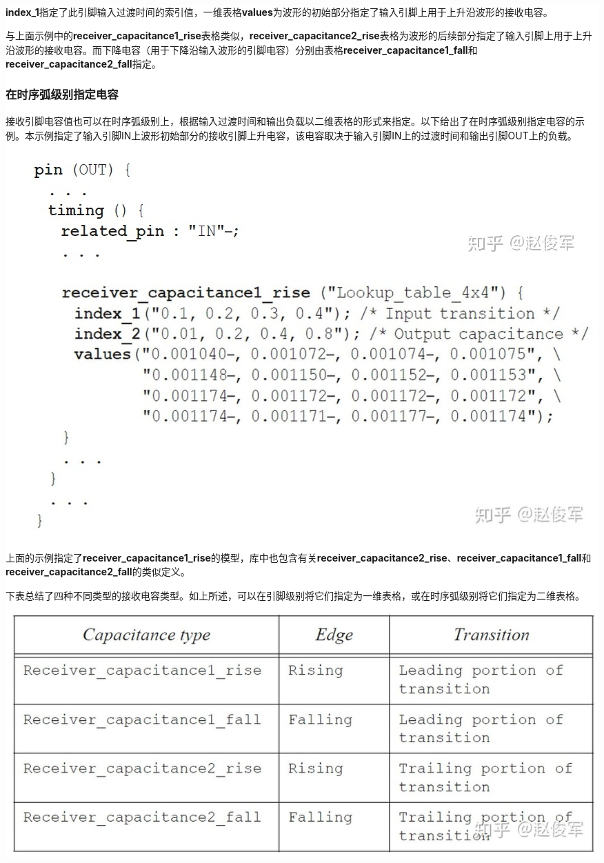 **index_1**指定了此引脚输入过渡时间的索引值，一维表格**values**为波形的初始部分指定了输入引脚上用于上升沿波形的接收电容。

与上面示例中的**receiver_capacitance1_rise**表格类似，**receiver_capacitance2_rise**表格为波形的后续部分指定了输入引脚上用于上升沿波形的接收电容。而下降电容（用于下降沿输入波形的引脚电容）分别由表格**receiver_capacitance1_fall**和**receiver_capacitance2_fall**指定。

### 在时序弧级别指定电容

接收引脚电容值也可以在时序弧级别上，根据输入过渡时间和输出负载以二维表格的形式来指定。以下给出了在时序弧级别指定电容的示例。本示例指定了输入引脚IN上波形初始部分的接收引脚上升电容，该电容取决于输入引脚IN上的过渡时间和输出引脚OUT上的负载。

![img](docs/IC/25-STA/SAT时序圣经%20翻译/03标准单元库/v2-25a47e9f7d7ed1b80ecf5b0249da2a12_1440w.jpg)

![img](docs/IC/25-STA/SAT时序圣经%20翻译/03标准单元库/v2-0593657515051dfbbd2d6abd42c55979_1440w.jpg)

上面的示例指定了**receiver_capacitance1_rise**的模型，库中也包含有关**receiver_capacitance2_rise**、**receiver_capacitance1_fall**和**receiver_capacitance2_fall**的类似定义。

下表总结了四种不同类型的接收电容类型。如上所述，可以在引脚级别将它们指定为一维表格，或在时序弧级别将它们指定为二维表格。

![img](docs/IC/25-STA/SAT时序圣经%20翻译/03标准单元库/v2-e1c7488114abed0408ac8b8dafae744f_1440w.jpg)
